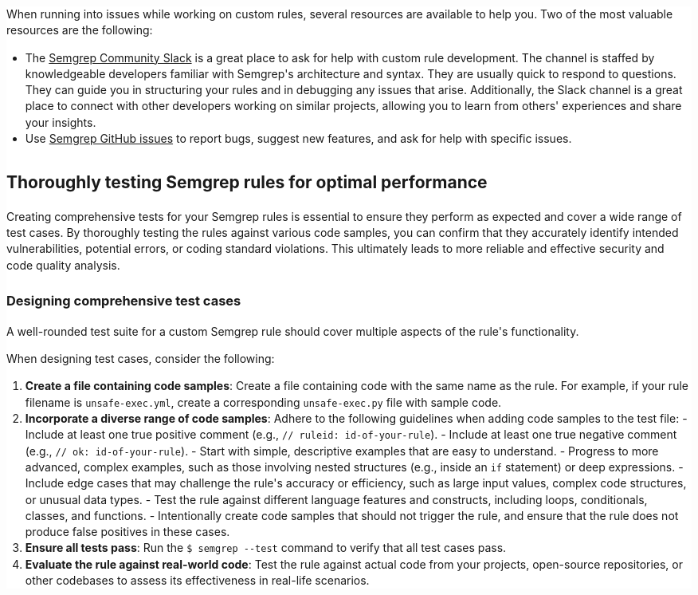 When running into issues while working on custom rules, several resources are available to help you.
Two of the most valuable resources are the following:

- The [Semgrep Community Slack](https://go.semgrep.dev/slack) is a great place to ask for help with custom rule
development. The channel is staffed by knowledgeable developers familiar with Semgrep's architecture and syntax.
They are usually quick to respond to questions. They can guide you in structuring your rules and in debugging any issues
that arise. Additionally, the Slack channel is a great place to connect with other developers working on similar
projects, allowing you to learn from others' experiences and share your insights.
- Use [Semgrep GitHub issues](https://github.com/semgrep/semgrep/issues) to report bugs, suggest new features, and
ask for help with specific issues.

## Thoroughly testing Semgrep rules for optimal performance

Creating comprehensive tests for your Semgrep rules is essential to ensure they perform as expected and cover a wide range
of test cases. By thoroughly testing the rules against various code samples, you can confirm that they accurately identify
intended vulnerabilities, potential errors, or coding standard violations. This ultimately leads to more reliable
and effective security and code quality analysis.

### Designing comprehensive test cases

A well-rounded test suite for a custom Semgrep rule should cover multiple aspects of the rule's functionality.

When designing test cases, consider the following:

1. **Create a file containing code samples**: Create a file containing code with the same name as the rule.
   For example, if your rule filename is `unsafe-exec.yml`, create a corresponding `unsafe-exec.py` file with sample code.
2. **Incorporate a diverse range of code samples**: Adhere to the following guidelines when adding code samples to the
   test file: - Include at least one true positive comment (e.g., `// ruleid: id-of-your-rule`). - Include at least one true negative comment (e.g., `// ok: id-of-your-rule`). - Start with simple, descriptive examples that are easy to understand. - Progress to more advanced, complex examples, such as those involving nested structures (e.g., inside an `if` statement)
   or deep expressions. - Include edge cases that may challenge the rule's accuracy or efficiency, such as large input values, complex code
   structures, or unusual data types. - Test the rule against different language features and constructs, including loops, conditionals, classes, and functions. - Intentionally create code samples that should not trigger the rule, and ensure that the rule does not produce
   false positives in these cases.
3. **Ensure all tests pass**: Run the `$ semgrep --test` command to verify that all test cases pass.
4. **Evaluate the rule against real-world code**: Test the rule against actual code from your projects,
   open-source repositories, or other codebases to assess its effectiveness in real-life scenarios.
